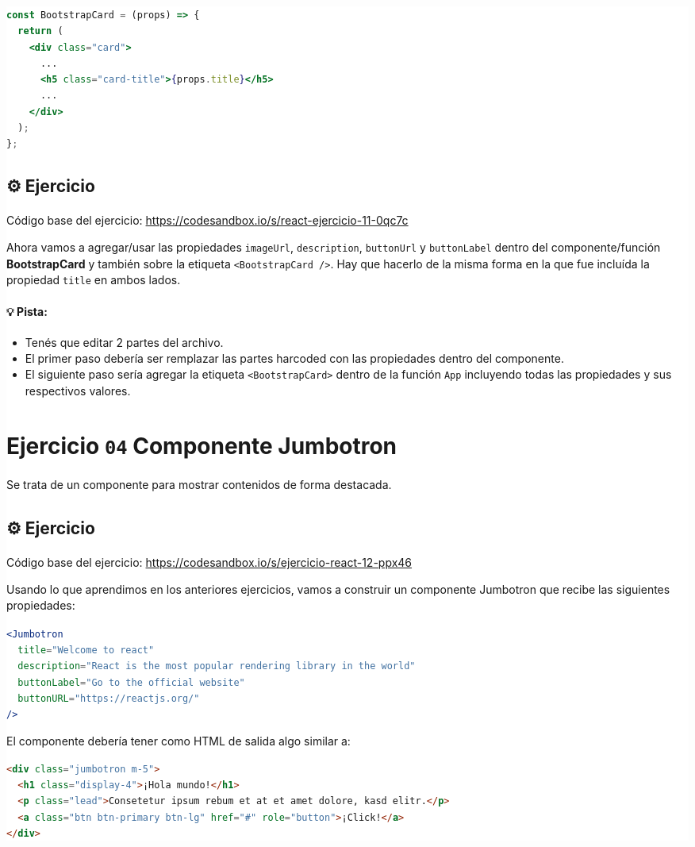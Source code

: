 ```jsx
const BootstrapCard = (props) => {
  return (
    <div class="card">
      ...
      <h5 class="card-title">{props.title}</h5>
      ...
    </div>
  );
};
```

## ⚙️ Ejercicio

Código base del ejercicio: https://codesandbox.io/s/react-ejercicio-11-0qc7c

Ahora vamos a agregar/usar las propiedades `imageUrl`, `description`, `buttonUrl` y `buttonLabel` dentro del componente/función **BootstrapCard** y también sobre la etiqueta `<BootstrapCard />`. Hay que hacerlo de la misma forma en la que fue incluída la propiedad `title` en ambos lados.

#### 💡 Pista:

- Tenés que editar 2 partes del archivo.
- El primer paso debería ser remplazar las partes harcoded con las propiedades dentro del componente.
- El siguiente paso sería agregar la etiqueta `<BootstrapCard>` dentro de la función `App` incluyendo todas las propiedades y sus respectivos valores.

# Ejercicio `04` Componente Jumbotron

Se trata de un componente para mostrar contenidos de forma destacada.

## ⚙️ Ejercicio

Código base del ejercicio: https://codesandbox.io/s/ejercicio-react-12-ppx46

Usando lo que aprendimos en los anteriores ejercicios, vamos a construir un componente Jumbotron que recibe las siguientes propiedades:

```jsx
<Jumbotron
  title="Welcome to react"
  description="React is the most popular rendering library in the world"
  buttonLabel="Go to the official website"
  buttonURL="https://reactjs.org/"
/>
```

El componente debería tener como HTML de salida algo similar a:

```html
<div class="jumbotron m-5">
  <h1 class="display-4">¡Hola mundo!</h1>
  <p class="lead">Consetetur ipsum rebum et at et amet dolore, kasd elitr.</p>
  <a class="btn btn-primary btn-lg" href="#" role="button">¡Click!</a>
</div>
```
